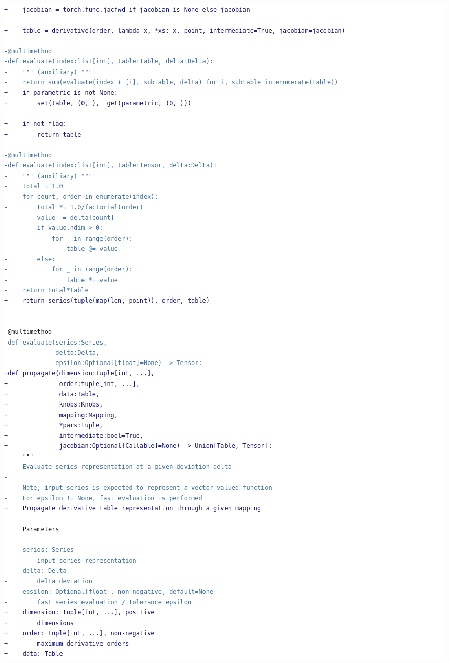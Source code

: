 ```diff
+    jacobian = torch.func.jacfwd if jacobian is None else jacobian
 
+    table = derivative(order, lambda x, *xs: x, point, intermediate=True, jacobian=jacobian)
 
-@multimethod
-def evaluate(index:list[int], table:Table, delta:Delta):
-    """ (auxiliary) """
-    return sum(evaluate(index + [i], subtable, delta) for i, subtable in enumerate(table))
+    if parametric is not None:
+        set(table, (0, ),  get(parametric, (0, )))
 
+    if not flag:
+        return table
 
-@multimethod
-def evaluate(index:list[int], table:Tensor, delta:Delta):
-    """ (auxiliary) """
-    total = 1.0
-    for count, order in enumerate(index):
-        total *= 1.0/factorial(order)
-        value  = delta[count]
-        if value.ndim > 0:
-            for _ in range(order):
-                table @= value
-        else:
-            for _ in range(order):
-                table *= value
-    return total*table
+    return series(tuple(map(len, point)), order, table)
 
 
 @multimethod
-def evaluate(series:Series,
-             delta:Delta,
-             epsilon:Optional[float]=None) -> Tensor:
+def propagate(dimension:tuple[int, ...],
+              order:tuple[int, ...],
+              data:Table,
+              knobs:Knobs,
+              mapping:Mapping,
+              *pars:tuple,
+              intermediate:bool=True,
+              jacobian:Optional[Callable]=None) -> Union[Table, Tensor]:
     """
-    Evaluate series representation at a given deviation delta
-
-    Note, input series is expected to represent a vector valued function
-    For epsilon != None, fast evaluation is performed
+    Propagate derivative table representation through a given mapping
 
     Parameters
     ----------
-    series: Series
-        input series representation
-    delta: Delta
-        delta deviation
-    epsilon: Optional[float], non-negative, default=None
-        fast series evaluation / tolerance epsilon
+    dimension: tuple[int, ...], positive
+        dimensions
+    order: tuple[int, ...], non-negative
+        maximum derivative orders
+    data: Table
```
